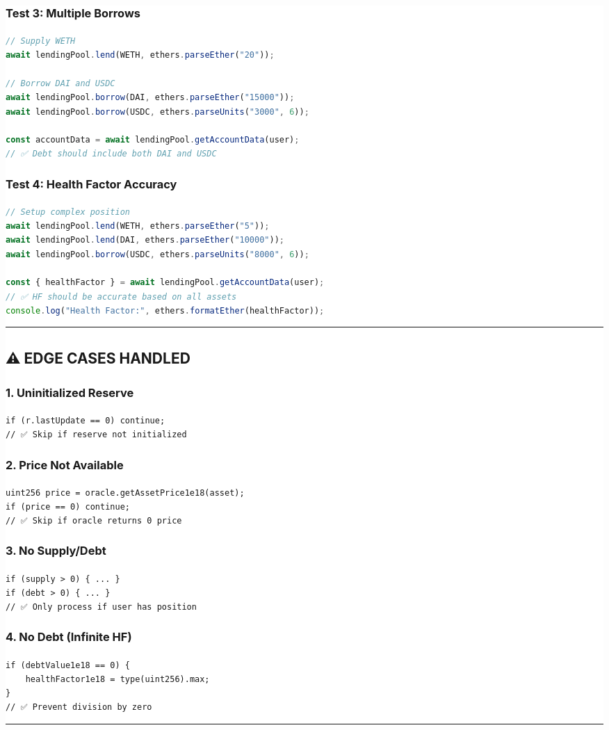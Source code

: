 ### **Test 3: Multiple Borrows**
```javascript
// Supply WETH
await lendingPool.lend(WETH, ethers.parseEther("20"));

// Borrow DAI and USDC
await lendingPool.borrow(DAI, ethers.parseEther("15000"));
await lendingPool.borrow(USDC, ethers.parseUnits("3000", 6));

const accountData = await lendingPool.getAccountData(user);
// ✅ Debt should include both DAI and USDC
```

### **Test 4: Health Factor Accuracy**
```javascript
// Setup complex position
await lendingPool.lend(WETH, ethers.parseEther("5"));
await lendingPool.lend(DAI, ethers.parseEther("10000"));
await lendingPool.borrow(USDC, ethers.parseUnits("8000", 6));

const { healthFactor } = await lendingPool.getAccountData(user);
// ✅ HF should be accurate based on all assets
console.log("Health Factor:", ethers.formatEther(healthFactor));
```

---

## ⚠️ **EDGE CASES HANDLED**

### **1. Uninitialized Reserve**
```solidity
if (r.lastUpdate == 0) continue;
// ✅ Skip if reserve not initialized
```

### **2. Price Not Available**
```solidity
uint256 price = oracle.getAssetPrice1e18(asset);
if (price == 0) continue;
// ✅ Skip if oracle returns 0 price
```

### **3. No Supply/Debt**
```solidity
if (supply > 0) { ... }
if (debt > 0) { ... }
// ✅ Only process if user has position
```

### **4. No Debt (Infinite HF)**
```solidity
if (debtValue1e18 == 0) {
    healthFactor1e18 = type(uint256).max;
}
// ✅ Prevent division by zero
```

---
